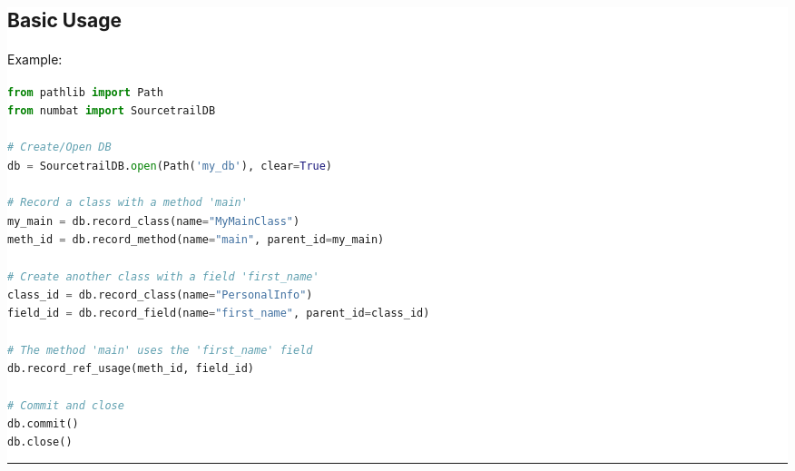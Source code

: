 ## Basic Usage

Example:
```python
from pathlib import Path
from numbat import SourcetrailDB

# Create/Open DB
db = SourcetrailDB.open(Path('my_db'), clear=True)

# Record a class with a method 'main'
my_main = db.record_class(name="MyMainClass")
meth_id = db.record_method(name="main", parent_id=my_main)

# Create another class with a field 'first_name'
class_id = db.record_class(name="PersonalInfo")
field_id = db.record_field(name="first_name", parent_id=class_id)

# The method 'main' uses the 'first_name' field
db.record_ref_usage(meth_id, field_id)

# Commit and close
db.commit()
db.close()
```

---
